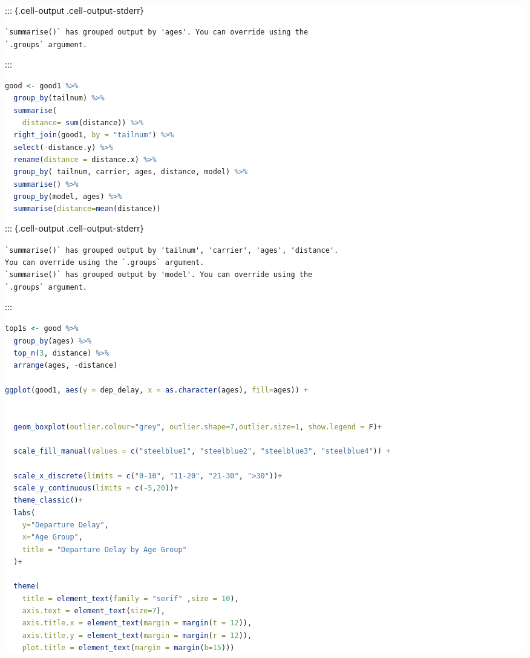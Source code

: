 ::: {.cell-output .cell-output-stderr}

```
`summarise()` has grouped output by 'ages'. You can override using the
`.groups` argument.
```


:::

```{.r .cell-code}
good <- good1 %>% 
  group_by(tailnum) %>% 
  summarise(
    distance= sum(distance)) %>% 
  right_join(good1, by = "tailnum") %>% 
  select(-distance.y) %>% 
  rename(distance = distance.x) %>% 
  group_by( tailnum, carrier, ages, distance, model) %>% 
  summarise() %>% 
  group_by(model, ages) %>% 
  summarise(distance=mean(distance))
```

::: {.cell-output .cell-output-stderr}

```
`summarise()` has grouped output by 'tailnum', 'carrier', 'ages', 'distance'.
You can override using the `.groups` argument.
`summarise()` has grouped output by 'model'. You can override using the
`.groups` argument.
```


:::

```{.r .cell-code}
top1s <- good %>%
  group_by(ages) %>%
  top_n(3, distance) %>%
  arrange(ages, -distance)
  
ggplot(good1, aes(y = dep_delay, x = as.character(ages), fill=ages)) +
  
  
  geom_boxplot(outlier.colour="grey", outlier.shape=7,outlier.size=1, show.legend = F)+
  
  scale_fill_manual(values = c("steelblue1", "steelblue2", "steelblue3", "steelblue4")) +
  
  scale_x_discrete(limits = c("0-10", "11-20", "21-30", ">30"))+
  scale_y_continuous(limits = c(-5,20))+
  theme_classic()+
  labs(
    y="Departure Delay",
    x="Age Group",
    title = "Departure Delay by Age Group"
  )+
  
  theme(
    title = element_text(family = "serif" ,size = 10),
    axis.text = element_text(size=7),
    axis.title.x = element_text(margin = margin(t = 12)),
    axis.title.y = element_text(margin = margin(r = 12)),
    plot.title = element_text(margin = margin(b=15)))
```
